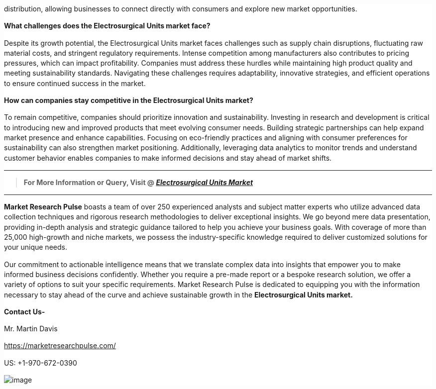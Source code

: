 distribution, allowing businesses to connect directly with consumers and explore new market opportunities.</p><p><strong>What challenges does the Electrosurgical Units market face?</strong></p><p>Despite its growth potential, the Electrosurgical Units market faces challenges such as supply chain disruptions, fluctuating raw material costs, and stringent regulatory requirements. Intense competition among manufacturers also contributes to pricing pressures, which can impact profitability. Companies must address these hurdles while maintaining high product quality and meeting sustainability standards. Navigating these challenges requires adaptability, innovative strategies, and efficient operations to ensure continued success in the market.</p><p><strong>How can companies stay competitive in the Electrosurgical Units market?</strong></p><p>To remain competitive, companies should prioritize innovation and sustainability. Investing in research and development is critical to introducing new and improved products that meet evolving consumer needs. Building strategic partnerships can help expand market presence and enhance capabilities. Focusing on eco-friendly practices and aligning with consumer preferences for sustainability can also strengthen market positioning. Additionally, leveraging data analytics to monitor trends and understand customer behavior enables companies to make informed decisions and stay ahead of market shifts.</p><hr /><blockquote><p><strong>For More Information or Query, Visit @&nbsp;<em><a href="https://marketresearchpulse.com/report/129336/electrosurgical-units-market?utm_source=Linkedin&utm_medium=0111">Electrosurgical Units Market</a></em></strong></p></blockquote><hr /><p><strong>Market Research Pulse</strong> boasts a team of over 250 experienced analysts and subject matter experts who utilize advanced data collection techniques and rigorous research methodologies to deliver exceptional insights. We go beyond mere data presentation, providing in-depth analysis and strategic guidance tailored to help you achieve your business goals. With coverage of more than 25,000 high-growth and niche markets, we possess the industry-specific knowledge required to deliver customized solutions for your unique needs.</p><p>Our commitment to actionable intelligence means that we translate complex data into insights that empower you to make informed business decisions confidently. Whether you require a pre-made report or a bespoke research solution, we offer a variety of options to suit your specific requirements. Market Research Pulse is dedicated to equipping you with the information necessary to stay ahead of the curve and achieve sustainable growth in the <strong>Electrosurgical Units market.</strong></p><p><strong>Contact Us-</strong></p><p>Mr. Martin Davis</p><p>https://marketresearchpulse.com/</p><p>US: +1-970-672-0390</p>
![image](https://github.com/user-attachments/assets/9608c3c2-cb04-4772-9568-460d70102d10)
